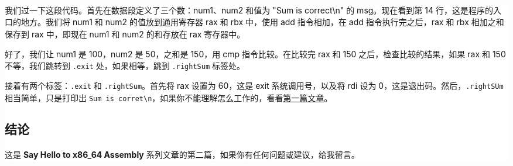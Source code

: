 我们过一下这段代码。首先在数据段定义了三个数：num1、num2 和值为 "Sum is correct\n" 的 msg。现在看到第 14 行，这是程序的入口的地方。我们将 num1 和 num2 的值放到通用寄存器 rax 和 rbx 中，使用 add 指令相加，在 add 指令执行完之后，rax 和 rbx 相加之和保存到 rax 中，即现在 num1 和 num2 的和存放在 rax 寄存器中。

好了，我们让 num1 是 100，num2 是 50，之和是 150，用 cmp 指令比较。在比较完 rax 和 150 之后，检查比较的结果，如果 rax 和 150 不等，我们跳转到 `.exit` 处，如果相等，跳到 `.rightSum` 标签处。

接着有两个标签：`.exit` 和 `.rightSum`。首先将 rax 设置为 60，这是 exit 系统调用号，以及将 rdi 设为 0，这是退出码。然后，`.rightSUm` 相当简单，只是打印出 `Sum is corret\n`，如果你不能理解怎么工作的，看看[第一篇文章]()。

## 结论

这是 **Say Hello to x86_64 Assembly** 系列文章的第二篇，如果你有任何问题或建议，给我留言。










